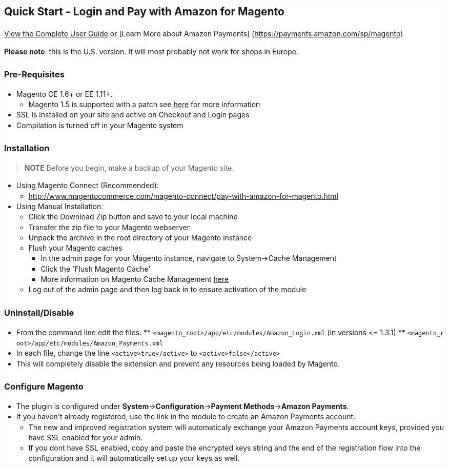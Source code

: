 ## Quick Start - Login and Pay with Amazon for Magento

[View the Complete User Guide](https://github.com/amzn/amazon-payments-magento-plugin/wiki)
or [Learn More about Amazon Payments] (https://payments.amazon.com/sp/magento)

**Please note**: this is the U.S. version. It will most probably not work for shops in Europe.

### Pre-Requisites
* Magento CE 1.6+ or EE 1.11+.
    * Magento 1.5 is supported with a patch see [here](https://github.com/amzn/amazon-payments-magento-plugin/wiki/Community-and-FAQ#q-i-am-on-magento-ce-15-or-magento-ee-110-can-i-use-amazon-payments) for more information
* SSL is installed on your site and active on Checkout and Login pages
* Compilation is turned off in your Magento system


### Installation
> **NOTE** Before you begin, make a backup of your Magento site.

* Using Magento Connect (Recommended):
    * http://www.magentocommerce.com/magento-connect/pay-with-amazon-for-magento.html
* Using Manual Installation:
    * Click the Download Zip button and save to your local machine
    * Transfer the zip file to your Magento webserver
    * Unpack the archive in the root directory of your Magento instance
    * Flush your Magento caches
        * In the admin page for your Magento instance, navigate to System->Cache Management
        * Click the 'Flush Magento Cache'
        * More information on Magento Cache Management [here](http://www.magentocommerce.com/knowledge-base/entry/cache-storage-management)
    * Log out of the admin page and then log back in to ensure activation of the module

### Uninstall/Disable

   * From the command line edit the files: 
      ** `<magento_root>/app/etc/modules/Amazon_Login.xml` (in versions <= 1.3.1)
      ** `<magento_root>/app/etc/modules/Amazon_Payments.xml`
   * In each file, change the line
      `<active>true</active>`
      to
      `<active>false</active>`
   * This will completely disable the extension and prevent any resources being loaded by Magento.


### Configure Magento
* The plugin is configured under **System**->**Configuration**->**Payment Methods**->**Amazon Payments**.
* If you haven't already registered, use the link in the module to create an Amazon Payments account.
   * The new and improved registration system will automaticaly exchange your Amazon Payments account keys, provided you have SSL enabled for your admin. 
   * If you dont have SSL enabled, copy and paste the encrypted keys string and the end of the registration flow into the configuration and it will automatically set up your keys as well.
